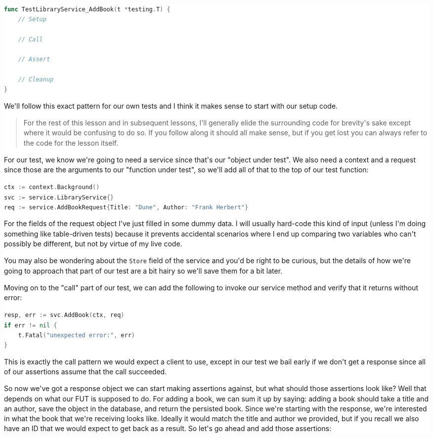 ```go
func TestLibraryService_AddBook(t *testing.T) {
	// Setup

	// Call

	// Assert

	// Cleanup
}
```

We'll follow this exact pattern for our own tests and I think it makes sense to
start with our setup code.

> For the rest of this lesson and in subsequent lessons, I'll generally elide
> the surrounding code for brevity's sake except where it would be confusing to
> do so. If you follow along it should all make sense, but if you get lost you
> can always refer to the code for the lesson itself.

For our test, we know we're going to need a service since that's our "object
under test". We also need a context and a request since those are the arguments
to our "function under test", so we'll add all of that to the top of our test
function:

```go
ctx := context.Background()
svc := service.LibraryService{}
req := service.AddBookRequest{Title: "Dune", Author: "Frank Herbert"}
```

For the fields of the request object I've just filled in some dummy data. I will
usually hard-code this kind of input (unless I'm doing something like
table-driven tests) because it prevents accidental scenarios where I end up
comparing two variables who can't possibly be different, but not by virtue of
my live code.

You may also be wondering about the `Store` field of the service and you'd be
right to be curious, but the details of how we're going to approach that part of
our test are a bit hairy so we'll save them for a bit later.

Moving on to the "call" part of our test, we can add the following to invoke
our service method and verify that it returns without error:

```go
resp, err := svc.AddBook(ctx, req)
if err != nil {
	t.Fatal("unexpected error:", err)
}
```

This is exactly the call pattern we would expect a client to use, except in our
test we bail early if we don't get a response since all of our assertions assume
that the call succeeded.

So now we've got a response object we can start making assertions against, but
what should those assertions look like? Well that depends on what our FUT is
supposed to do. For adding a book, we can sum it up by saying: adding a book
should take a title and an author, save the object in the database, and return
the persisted book. Since we're starting with the response, we're interested in
what the book that we're receiving looks like. Ideally it would match the title
and author we provided, but if you recall we also have an ID that we would
expect to get back as a result. So let's go ahead and add those assertions:
